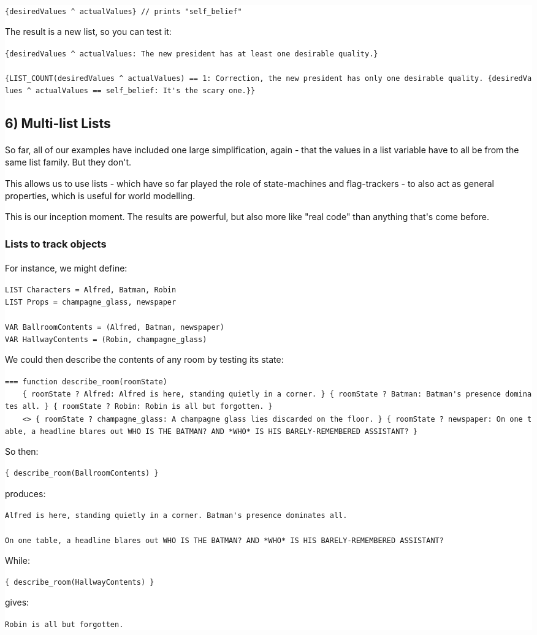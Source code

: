 	{desiredValues ^ actualValues} // prints "self_belief"

The result is a new list, so you can test it:

	{desiredValues ^ actualValues: The new president has at least one desirable quality.}

	{LIST_COUNT(desiredValues ^ actualValues) == 1: Correction, the new president has only one desirable quality. {desiredValues ^ actualValues == self_belief: It's the scary one.}}




## 6) Multi-list Lists


So far, all of our examples have included one large simplification, again - that the values in a list variable have to all be from the same list family. But they don't.

This allows us to use lists - which have so far played the role of state-machines and flag-trackers - to also act as general properties, which is useful for world modelling.

This is our inception moment. The results are powerful, but also more like "real code" than anything that's come before.

### Lists to track objects

For instance, we might define:

	LIST Characters = Alfred, Batman, Robin
	LIST Props = champagne_glass, newspaper

	VAR BallroomContents = (Alfred, Batman, newspaper)
	VAR HallwayContents = (Robin, champagne_glass)

We could then describe the contents of any room by testing its state:

	=== function describe_room(roomState)
		{ roomState ? Alfred: Alfred is here, standing quietly in a corner. } { roomState ? Batman: Batman's presence dominates all. } { roomState ? Robin: Robin is all but forgotten. }
		<> { roomState ? champagne_glass: A champagne glass lies discarded on the floor. } { roomState ? newspaper: On one table, a headline blares out WHO IS THE BATMAN? AND *WHO* IS HIS BARELY-REMEMBERED ASSISTANT? }

So then:

	{ describe_room(BallroomContents) }

produces:

	Alfred is here, standing quietly in a corner. Batman's presence dominates all.

	On one table, a headline blares out WHO IS THE BATMAN? AND *WHO* IS HIS BARELY-REMEMBERED ASSISTANT?

While:

	{ describe_room(HallwayContents) }

gives:

	Robin is all but forgotten.
